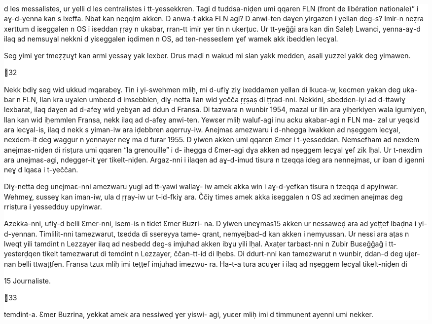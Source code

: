 d les messalistes, ur yelli d les centralistes i tt-yessekkren. Tagi 
d tuddsa-niḍen umi qqaren FLN (front de libération nationale)” 
i  aɣ-d-yenna  kan  s  lxeffa.  Nbat  kan  neqqim  akken.  D  anwa-t 
akka FLN agi? D anwi-ten daɣen yirgazen i yellan deg-s? Imir-n 
neẓra xerttum d iɛeggalen n OS i iɛeddan ṛṛay n ukabar, rran-tt 
imir  ɣer  tin  n  ukerṭuc.  Ur  tt-yeǧǧi  ara  kan  din  Saleḥ  Lwanci, 
yenna-aɣ-d ilaq ad nemsuɣal nekkni d yiɛeggalen iqdimen n OS, 
ad ten-nesseɛlem ɣef wamek akk ibeddlen lecɣal.

Seg yimi ɣer tmeẓẓuɣt kan armi yessaɣ yak lexber. Drus maḍi 
n wakud mi slan yakk medden, asali yuzzel yakk deg yimawen. 

32

Nekk bdiɣ seg wid ukkud mqarabeɣ. Tin i yi-swehmen mliḥ, mi 
d-ufiɣ ziɣ ixeddamen yellan di lkuca-w, kecmen yakan deg uka-
bar n FLN, llan kra uɣalen umbeɛd d imsebblen, diɣ-netta llan 
wid  yečča  ṛṛṣaṣ  di  ṭṭrad-nni.  Nekkini,  sbedden-iyi  ad  d-ttawiɣ 
lexbarat,  ilaq  daɣen  ad  d-afeɣ  wid  yebɣan  ad  ddun  d  Fransa. 
Di  tazwara  n  wunbir  1954,  mazal  ur  llin  ara  yiḥerkiyen  wala 
igumiyen,  llan  kan  wid  iḥemmlen  Fransa,  nekk  ilaq  ad  d-afeɣ 
anwi-ten. Yewɛer mliḥ waluf-agi inu acku akabar-agi n FLN ma-
zal ur yeqɛid ara lecɣal-is, ilaq d nekk s yiman-iw ara iḍebbren 
aqerruy-iw. Anejmaɛ amezwaru i d-nhegga iwakken ad nṣeggem 
lecɣal, nexdem-it deg waggur n yennayer neɣ ma d furar 1955. 
D yiwen akken umi qqaren Ɛmer i t-yesseddan. Nemsefham ad 
nexdem anejmaɛ-niḍen di risṭura umi qqaren “la grenouille” i d-
ihegga d Ɛmer-agi dɣa akken ad nṣeggem lecɣal ɣef zik lḥal. Ur 
t-nexdim ara unejmaɛ-agi, ndegger-it ɣer tikelt-niḍen. Argaz-nni 
i ilaqen ad aɣ-d-imud tisura n tzeqqa ideg ara nennejmaɛ, ur iban 
d igenni neɣ d lqaɛa i t-yeččan.

Diɣ-netta deg unejmaɛ-nni amezwaru yugi ad tt-yawi wallaɣ-
iw  amek  akka  win  i  aɣ-d-yefkan  tisura  n  tzeqqa  d  apyinwar. 
Wehmeɣ,  ɛusseɣ  kan  iman-iw,  ula  d  ṛṛay-iw  ur  t-id-fkiɣ  ara. 
Ččiɣ times amek akka iɛeggalen n OS ad xedmen anejmaɛ deg 
rrisṭura i yessedduy upyinwar.

Azekka-nni, ufiɣ-d belli Ɛmer-nni, isem-is n tidet Ɛmer Buzri-
na. D yiwen uneɣmas15 akken ur nessaweḍ ara ad yeṭṭef lbaḍna i 
yi-d-yennan. Timlilit-nni tamezwarut, tɛedda di ssereyya tame-
qrant,  nemyejbad-d  kan  akken  i  nemyussan.  Ur  nesɛi  ara  aṭas 
n lweqt yili tamdint n Lezzayer ilaq ad nesbedd deg-s imjuhad 
akken ibɣu yili lḥal. Axaṭer tarbaɛt-nni n Zubir Buɛeǧǧaǧ i tt-
yesterḍqen tikelt tamezwarut di temdint n Lezzayer, ččan-tt-id di 
lḥebs. Di ddurt-nni kan tamezwarut n wunbir, ddan-d deg ujer-
nan belli ttwaṭṭfen. Fransa tzux mliḥ imi teṭṭef imjuhad imezwu-
ra.  Ha-t-a  tura  acuɣer  i  ilaq  ad  nṣeggem  lecɣal  tikelt-niḍen  di 

15 Journaliste.

33

temdint-a. Ɛmer Buzrina, yekkat amek ara nessiweḍ ɣer yiswi-
agi, yuɛer mliḥ imi d timmunent ayenni umi nekker.
